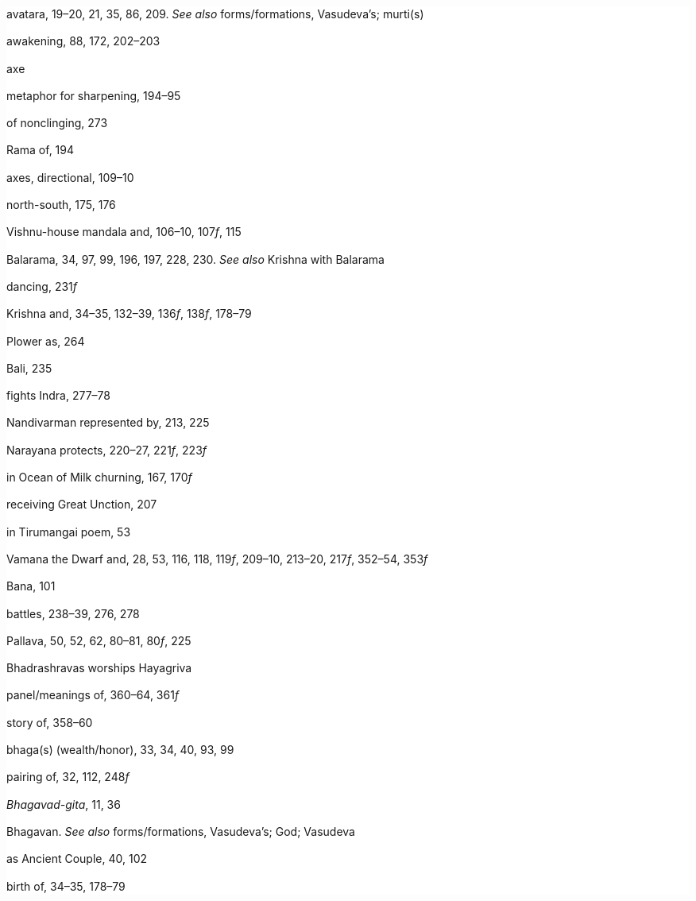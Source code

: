 avatara, 19–20, 21, 35, 86, 209. *See also* forms/formations, Vasudeva’s; murti\(s\)

awakening, 88, 172, 202–203

axe

metaphor for sharpening, 194–95

of nonclinging, 273

Rama of, 194

axes, directional, 109–10

north-south, 175, 176

Vishnu-house mandala and, 106–10, 107*f*, 115

Balarama, 34, 97, 99, 196, 197, 228, 230. *See also* Krishna with Balarama

dancing, 231*f*

Krishna and, 34–35, 132–39, 136*f*, 138*f*, 178–79

Plower as, 264

Bali, 235

fights Indra, 277–78

Nandivarman represented by, 213, 225

Narayana protects, 220–27, 221*f*, 223*f*

in Ocean of Milk churning, 167, 170*f*

receiving Great Unction, 207

in Tirumangai poem, 53

Vamana the Dwarf and, 28, 53, 116, 118, 119*f*, 209–10, 213–20, 217*f*, 352–54, 353*f*

Bana, 101

battles, 238–39, 276, 278

Pallava, 50, 52, 62, 80–81, 80*f*, 225

Bhadrashravas worships Hayagriva

panel/meanings of, 360–64, 361*f*

story of, 358–60

bhaga\(s\) \(wealth/honor\), 33, 34, 40, 93, 99

pairing of, 32, 112, 248*f*

*Bhagavad-gita*, 11, 36

Bhagavan. *See also* forms/formations, Vasudeva’s; God; Vasudeva

as Ancient Couple, 40, 102

birth of, 34–35, 178–79

